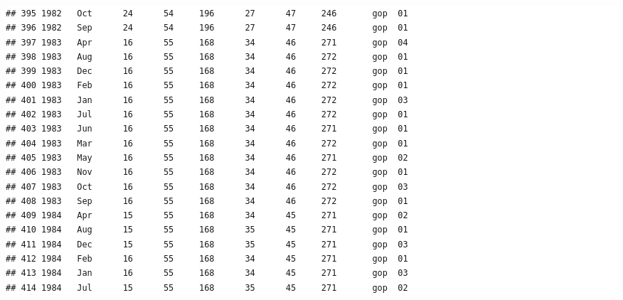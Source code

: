     ## 395 1982   Oct      24      54     196      27      47     246       gop  01
    ## 396 1982   Sep      24      54     196      27      47     246       gop  01
    ## 397 1983   Apr      16      55     168      34      46     271       gop  04
    ## 398 1983   Aug      16      55     168      34      46     272       gop  01
    ## 399 1983   Dec      16      55     168      34      46     272       gop  01
    ## 400 1983   Feb      16      55     168      34      46     272       gop  01
    ## 401 1983   Jan      16      55     168      34      46     272       gop  03
    ## 402 1983   Jul      16      55     168      34      46     272       gop  01
    ## 403 1983   Jun      16      55     168      34      46     271       gop  01
    ## 404 1983   Mar      16      55     168      34      46     272       gop  01
    ## 405 1983   May      16      55     168      34      46     271       gop  02
    ## 406 1983   Nov      16      55     168      34      46     272       gop  01
    ## 407 1983   Oct      16      55     168      34      46     272       gop  03
    ## 408 1983   Sep      16      55     168      34      46     272       gop  01
    ## 409 1984   Apr      15      55     168      34      45     271       gop  02
    ## 410 1984   Aug      15      55     168      35      45     271       gop  01
    ## 411 1984   Dec      15      55     168      35      45     271       gop  03
    ## 412 1984   Feb      16      55     168      34      45     271       gop  01
    ## 413 1984   Jan      16      55     168      34      45     271       gop  03
    ## 414 1984   Jul      15      55     168      35      45     271       gop  02
